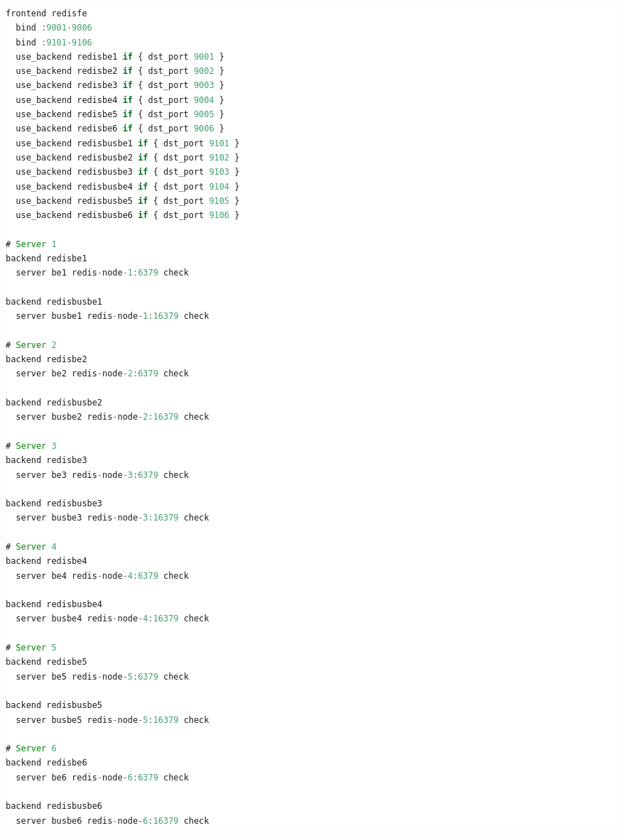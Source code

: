 ```js
frontend redisfe
  bind :9001-9006
  bind :9101-9106
  use_backend redisbe1 if { dst_port 9001 }
  use_backend redisbe2 if { dst_port 9002 }
  use_backend redisbe3 if { dst_port 9003 }
  use_backend redisbe4 if { dst_port 9004 }
  use_backend redisbe5 if { dst_port 9005 }
  use_backend redisbe6 if { dst_port 9006 }
  use_backend redisbusbe1 if { dst_port 9101 }
  use_backend redisbusbe2 if { dst_port 9102 }
  use_backend redisbusbe3 if { dst_port 9103 }
  use_backend redisbusbe4 if { dst_port 9104 }
  use_backend redisbusbe5 if { dst_port 9105 }
  use_backend redisbusbe6 if { dst_port 9106 }

# Server 1
backend redisbe1
  server be1 redis-node-1:6379 check

backend redisbusbe1
  server busbe1 redis-node-1:16379 check

# Server 2
backend redisbe2
  server be2 redis-node-2:6379 check

backend redisbusbe2
  server busbe2 redis-node-2:16379 check

# Server 3
backend redisbe3
  server be3 redis-node-3:6379 check

backend redisbusbe3
  server busbe3 redis-node-3:16379 check

# Server 4
backend redisbe4
  server be4 redis-node-4:6379 check

backend redisbusbe4
  server busbe4 redis-node-4:16379 check

# Server 5
backend redisbe5
  server be5 redis-node-5:6379 check

backend redisbusbe5
  server busbe5 redis-node-5:16379 check

# Server 6
backend redisbe6
  server be6 redis-node-6:6379 check

backend redisbusbe6
  server busbe6 redis-node-6:16379 check
```
